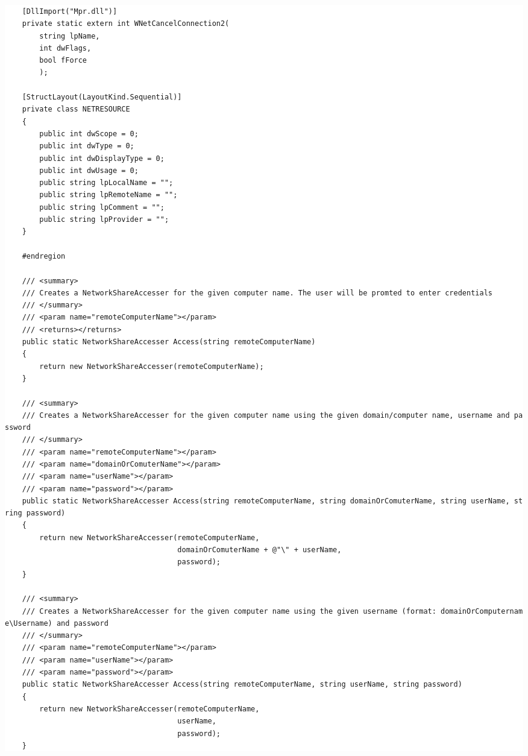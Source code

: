 ```
    [DllImport("Mpr.dll")]
    private static extern int WNetCancelConnection2(
        string lpName,
        int dwFlags,
        bool fForce
        );

    [StructLayout(LayoutKind.Sequential)]
    private class NETRESOURCE
    {
        public int dwScope = 0;
        public int dwType = 0;
        public int dwDisplayType = 0;
        public int dwUsage = 0;
        public string lpLocalName = "";
        public string lpRemoteName = "";
        public string lpComment = "";
        public string lpProvider = "";
    }

    #endregion

    /// <summary>
    /// Creates a NetworkShareAccesser for the given computer name. The user will be promted to enter credentials
    /// </summary>
    /// <param name="remoteComputerName"></param>
    /// <returns></returns>
    public static NetworkShareAccesser Access(string remoteComputerName)
    {
        return new NetworkShareAccesser(remoteComputerName);
    }

    /// <summary>
    /// Creates a NetworkShareAccesser for the given computer name using the given domain/computer name, username and password
    /// </summary>
    /// <param name="remoteComputerName"></param>
    /// <param name="domainOrComuterName"></param>
    /// <param name="userName"></param>
    /// <param name="password"></param>
    public static NetworkShareAccesser Access(string remoteComputerName, string domainOrComuterName, string userName, string password)
    {
        return new NetworkShareAccesser(remoteComputerName,
                                        domainOrComuterName + @"\" + userName,
                                        password);
    }

    /// <summary>
    /// Creates a NetworkShareAccesser for the given computer name using the given username (format: domainOrComputername\Username) and password
    /// </summary>
    /// <param name="remoteComputerName"></param>
    /// <param name="userName"></param>
    /// <param name="password"></param>
    public static NetworkShareAccesser Access(string remoteComputerName, string userName, string password)
    {
        return new NetworkShareAccesser(remoteComputerName, 
                                        userName,
                                        password);
    }
```